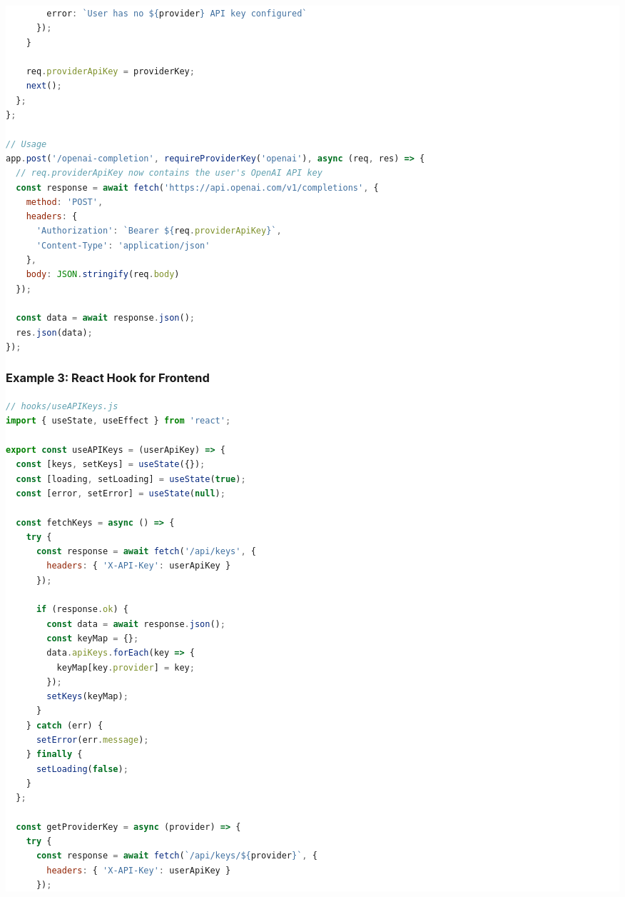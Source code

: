 ```javascript
        error: `User has no ${provider} API key configured` 
      });
    }
    
    req.providerApiKey = providerKey;
    next();
  };
};

// Usage
app.post('/openai-completion', requireProviderKey('openai'), async (req, res) => {
  // req.providerApiKey now contains the user's OpenAI API key
  const response = await fetch('https://api.openai.com/v1/completions', {
    method: 'POST',
    headers: {
      'Authorization': `Bearer ${req.providerApiKey}`,
      'Content-Type': 'application/json'
    },
    body: JSON.stringify(req.body)
  });
  
  const data = await response.json();
  res.json(data);
});
```

### Example 3: React Hook for Frontend

```javascript
// hooks/useAPIKeys.js
import { useState, useEffect } from 'react';

export const useAPIKeys = (userApiKey) => {
  const [keys, setKeys] = useState({});
  const [loading, setLoading] = useState(true);
  const [error, setError] = useState(null);

  const fetchKeys = async () => {
    try {
      const response = await fetch('/api/keys', {
        headers: { 'X-API-Key': userApiKey }
      });
      
      if (response.ok) {
        const data = await response.json();
        const keyMap = {};
        data.apiKeys.forEach(key => {
          keyMap[key.provider] = key;
        });
        setKeys(keyMap);
      }
    } catch (err) {
      setError(err.message);
    } finally {
      setLoading(false);
    }
  };

  const getProviderKey = async (provider) => {
    try {
      const response = await fetch(`/api/keys/${provider}`, {
        headers: { 'X-API-Key': userApiKey }
      });
```